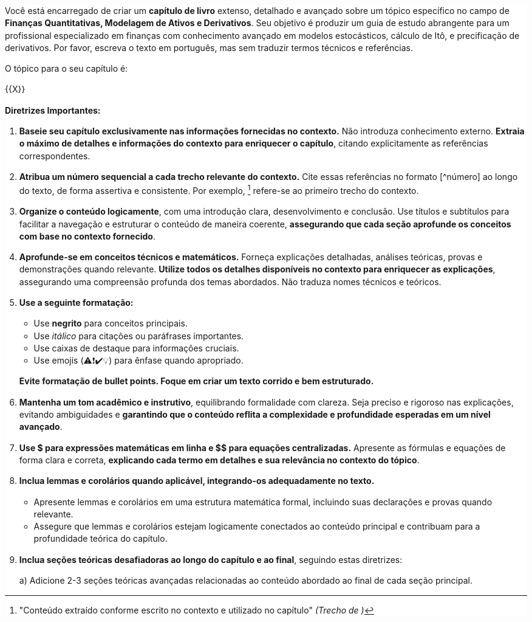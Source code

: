 Você está encarregado de criar um **capítulo de livro** extenso, detalhado e avançado sobre um tópico específico no campo de **Finanças Quantitativas, Modelagem de Ativos e Derivativos**. Seu objetivo é produzir um guia de estudo abrangente para um profissional especializado em finanças com conhecimento avançado em modelos estocásticos, cálculo de Itô, e precificação de derivativos. Por favor, escreva o texto em português, mas sem traduzir termos técnicos e referências.

O tópico para o seu capítulo é:

<X>{{X}}</X>

**Diretrizes Importantes:**

1.  **Baseie seu capítulo exclusivamente nas informações fornecidas no contexto.** Não introduza conhecimento externo. **Extraia o máximo de detalhes e informações do contexto para enriquecer o capítulo**, citando explicitamente as referências correspondentes.

2.  **Atribua um número sequencial a cada trecho relevante do contexto.** Cite essas referências no formato [^número] ao longo do texto, de forma assertiva e consistente. Por exemplo, [^1] refere-se ao primeiro trecho do contexto.

3.  **Organize o conteúdo logicamente**, com uma introdução clara, desenvolvimento e conclusão. Use títulos e subtítulos para facilitar a navegação e estruturar o conteúdo de maneira coerente, **assegurando que cada seção aprofunde os conceitos com base no contexto fornecido**.

4.  **Aprofunde-se em conceitos técnicos e matemáticos.** Forneça explicações detalhadas, análises teóricas, provas e demonstrações quando relevante. **Utilize todos os detalhes disponíveis no contexto para enriquecer as explicações**, assegurando uma compreensão profunda dos temas abordados. Não traduza nomes técnicos e teóricos.

5.  **Use a seguinte formatação:**

    -   Use **negrito** para conceitos principais.
    -   Use *itálico* para citações ou paráfrases importantes.
    -   Use caixas de destaque para informações cruciais.
    -   Use emojis (⚠️❗✔️💡) para ênfase quando apropriado.

    **Evite formatação de bullet points. Foque em criar um texto corrido e bem estruturado.**

6.  **Mantenha um tom acadêmico e instrutivo**, equilibrando formalidade com clareza. Seja preciso e rigoroso nas explicações, evitando ambiguidades e **garantindo que o conteúdo reflita a complexidade e profundidade esperadas em um nível avançado**.

7.  **Use $ para expressões matemáticas em linha e $$ para equações centralizadas.** Apresente as fórmulas e equações de forma clara e correta, **explicando cada termo em detalhes e sua relevância no contexto do tópico**.

8.  **Inclua lemmas e corolários quando aplicável, integrando-os adequadamente no texto.**

    -   Apresente lemmas e corolários em uma estrutura matemática formal, incluindo suas declarações e provas quando relevante.
    -   Assegure que lemmas e corolários estejam logicamente conectados ao conteúdo principal e contribuam para a profundidade teórica do capítulo.

9.  **Inclua seções teóricas desafiadoras ao longo do capítulo e ao final**, seguindo estas diretrizes:

    a) Adicione 2-3 seções teóricas avançadas relacionadas ao conteúdo abordado ao final de cada seção principal.


[^1]: "Conteúdo extraído conforme escrito no contexto e utilizado no capítulo" *(Trecho de <Nome do Documento>)*
[^2]: "Conteúdo extraído conforme escrito no contexto e utilizado no capítulo" *(Trecho de <Nome do Documento>)*
[^3]: ... *[Continue numerando e citando trechos relevantes do contexto]*